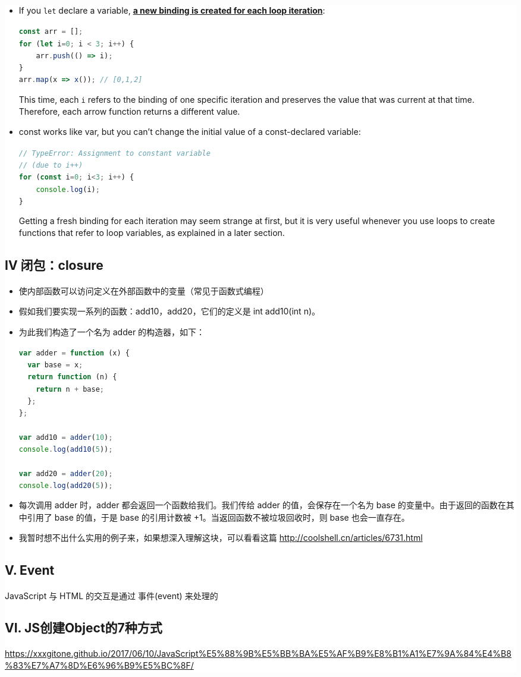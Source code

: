 - If you `let` declare a variable, **<u>a new binding is created for each loop iteration</u>**:
   
    ```javascript
    const arr = [];
    for (let i=0; i < 3; i++) {
        arr.push(() => i);
    }
    arr.map(x => x()); // [0,1,2]
    ```
    This time, each `i` refers to the binding of one specific iteration and preserves the value that was current at that time. Therefore, each arrow function returns a different value.

- const works like var, but you can’t change the initial value of a const-declared variable:
 
    ```javascript
    // TypeError: Assignment to constant variable
    // (due to i++)
    for (const i=0; i<3; i++) {
        console.log(i);
    }
    ```
    
    Getting a fresh binding for each iteration may seem strange at first, but it is very useful whenever you use loops to create functions that refer to loop variables, as explained in a later section.
    
    
## IV 闭包：closure
- 使内部函数可以访问定义在外部函数中的变量（常见于函数式编程）
- 假如我们要实现一系列的函数：add10，add20，它们的定义是 int add10(int n)。
- 为此我们构造了一个名为 adder 的构造器，如下：

    ```javascript
    var adder = function (x) {
      var base = x;
      return function (n) {
        return n + base;
      };
    };
        
    var add10 = adder(10);
    console.log(add10(5));
        
    var add20 = adder(20);
    console.log(add20(5));
    ```
- 每次调用 adder 时，adder 都会返回一个函数给我们。我们传给 adder 的值，会保存在一个名为 base 的变量中。由于返回的函数在其中引用了 base 的值，于是 base 的引用计数被 +1。当返回函数不被垃圾回收时，则 base 也会一直存在。
- 我暂时想不出什么实用的例子来，如果想深入理解这块，可以看看这篇 http://coolshell.cn/articles/6731.html

## V. Event
JavaScript 与 HTML 的交互是通过 事件(event) 来处理的

## VI. JS创建Object的7种方式
https://xxxgitone.github.io/2017/06/10/JavaScript%E5%88%9B%E5%BB%BA%E5%AF%B9%E8%B1%A1%E7%9A%84%E4%B8%83%E7%A7%8D%E6%96%B9%E5%BC%8F/
